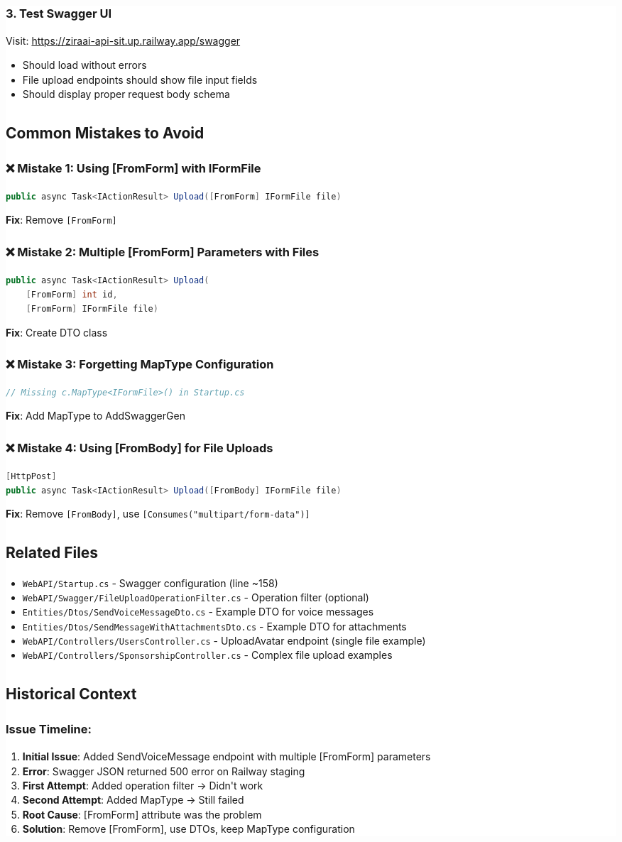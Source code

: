 ### 3. Test Swagger UI
Visit: https://ziraai-api-sit.up.railway.app/swagger
- Should load without errors
- File upload endpoints should show file input fields
- Should display proper request body schema

## Common Mistakes to Avoid

### ❌ Mistake 1: Using [FromForm] with IFormFile
```csharp
public async Task<IActionResult> Upload([FromForm] IFormFile file)
```
**Fix**: Remove `[FromForm]`

### ❌ Mistake 2: Multiple [FromForm] Parameters with Files
```csharp
public async Task<IActionResult> Upload(
    [FromForm] int id, 
    [FromForm] IFormFile file)
```
**Fix**: Create DTO class

### ❌ Mistake 3: Forgetting MapType Configuration
```csharp
// Missing c.MapType<IFormFile>() in Startup.cs
```
**Fix**: Add MapType to AddSwaggerGen

### ❌ Mistake 4: Using [FromBody] for File Uploads
```csharp
[HttpPost]
public async Task<IActionResult> Upload([FromBody] IFormFile file)
```
**Fix**: Remove `[FromBody]`, use `[Consumes("multipart/form-data")]`

## Related Files

- `WebAPI/Startup.cs` - Swagger configuration (line ~158)
- `WebAPI/Swagger/FileUploadOperationFilter.cs` - Operation filter (optional)
- `Entities/Dtos/SendVoiceMessageDto.cs` - Example DTO for voice messages
- `Entities/Dtos/SendMessageWithAttachmentsDto.cs` - Example DTO for attachments
- `WebAPI/Controllers/UsersController.cs` - UploadAvatar endpoint (single file example)
- `WebAPI/Controllers/SponsorshipController.cs` - Complex file upload examples

## Historical Context

### Issue Timeline:
1. **Initial Issue**: Added SendVoiceMessage endpoint with multiple [FromForm] parameters
2. **Error**: Swagger JSON returned 500 error on Railway staging
3. **First Attempt**: Added operation filter → Didn't work
4. **Second Attempt**: Added MapType<IFormFile> → Still failed
5. **Root Cause**: [FromForm] attribute was the problem
6. **Solution**: Remove [FromForm], use DTOs, keep MapType configuration
